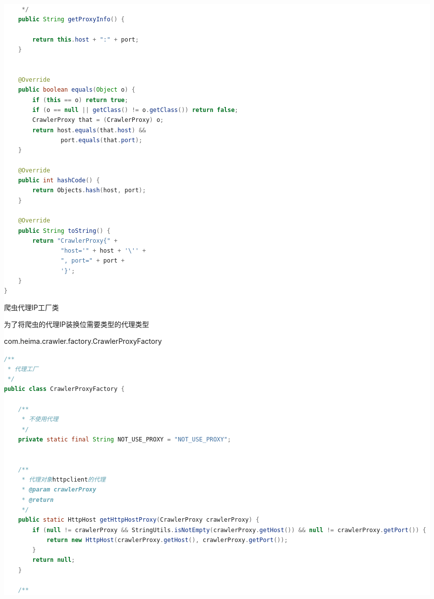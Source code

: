 ```java
     */
    public String getProxyInfo() {

        return this.host + ":" + port;
    }


    @Override
    public boolean equals(Object o) {
        if (this == o) return true;
        if (o == null || getClass() != o.getClass()) return false;
        CrawlerProxy that = (CrawlerProxy) o;
        return host.equals(that.host) &&
                port.equals(that.port);
    }

    @Override
    public int hashCode() {
        return Objects.hash(host, port);
    }

    @Override
    public String toString() {
        return "CrawlerProxy{" +
                "host='" + host + '\'' +
                ", port=" + port +
                '}';
    }
}
```





爬虫代理IP工厂类

为了将爬虫的代理IP装换位需要类型的代理类型

com.heima.crawler.factory.CrawlerProxyFactory

```java
/**
 * 代理工厂
 */
public class CrawlerProxyFactory {

    /**
     * 不使用代理
     */
    private static final String NOT_USE_PROXY = "NOT_USE_PROXY";


    /**
     * 代理对象httpclient的代理
     * @param crawlerProxy
     * @return
     */
    public static HttpHost getHttpHostProxy(CrawlerProxy crawlerProxy) {
        if (null != crawlerProxy && StringUtils.isNotEmpty(crawlerProxy.getHost()) && null != crawlerProxy.getPort()) {
            return new HttpHost(crawlerProxy.getHost(), crawlerProxy.getPort());
        }
        return null;
    }

    /**
```